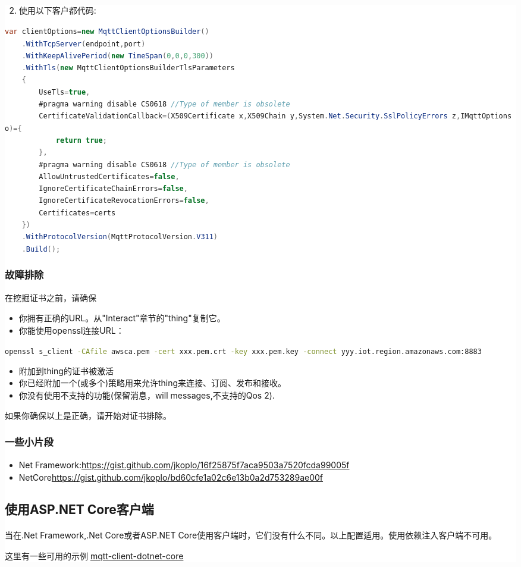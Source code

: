 2. 使用以下客户都代码:

```cs
var clientOptions=new MqttClientOptionsBuilder()
    .WithTcpServer(endpoint,port)
    .WithKeepAlivePeriod(new TimeSpan(0,0,0,300))
    .WithTls(new MqttClientOptionsBuilderTlsParameters
    {
        UseTls=true,
        #pragma warning disable CS0618 //Type of member is obsolete
        CertificateValidationCallback=(X509Certificate x,X509Chain y,System.Net.Security.SslPolicyErrors z,IMqttOptions o)={
            return true;
        },
        #pragma warning disable CS0618 //Type of member is obsolete
        AllowUntrustedCertificates=false,
        IgnoreCertificateChainErrors=false,
        IgnoreCertificateRevocationErrors=false,
        Certificates=certs
    })
    .WithProtocolVersion(MqttProtocolVersion.V311)
    .Build();
```

### 故障排除

在挖掘证书之前，请确保

- 你拥有正确的URL。从"Interact"章节的"thing"复制它。
- 你能使用openssl连接URL：

```bash
openssl s_client -CAfile awsca.pem -cert xxx.pem.crt -key xxx.pem.key -connect yyy.iot.region.amazonaws.com:8883
```

- 附加到thing的证书被激活
- 你已经附加一个(或多个)策略用来允许thing来连接、订阅、发布和接收。
- 你没有使用不支持的功能(保留消息，will messages,不支持的Qos 2).

如果你确保以上是正确，请开始对证书排除。

### 一些小片段

- Net Framework:<https://gist.github.com/jkoplo/16f25875f7aca9503a7520fcda99005f>
- NetCore<https://gist.github.com/jkoplo/bd60cfe1a02c6e13b0a2d753289ae00f>

## 使用ASP.NET Core客户端

当在.Net Framework,.Net Core或者ASP.NET Core使用客户端时，它们没有什么不同。以上配置适用。使用依赖注入客户端不可用。

这里有一些可用的示例 [mqtt-client-dotnet-core](https://github.com/rafiulgits/mqtt-client-dotnet-core)

